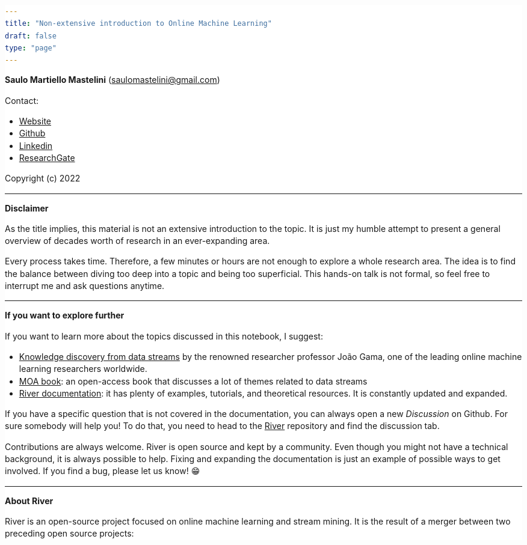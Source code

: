 ```yaml
---
title: "Non-extensive introduction to Online Machine Learning"
draft: false
type: "page"
---
```


**Saulo Martiello Mastelini** (saulomastelini@gmail.com)

Contact:

- [Website](https://smastelini.github.io)
- [Github](https://github.com/smastelini)
- [Linkedin](https://www.linkedin.com/in/smastelini/)
- [ResearchGate](https://www.researchgate.net/profile/Saulo-Mastelini)

Copyright (c) 2022

---

**Disclaimer**

As the title implies, this material is not an extensive introduction to the topic. It is just my humble attempt to present a general overview of decades worth of research in an ever-expanding area.

Every process takes time. Therefore, a few minutes or hours are not enough to explore a whole research area. The idea is to find the balance between diving too deep into a topic and being too superficial. This hands-on talk is not formal, so feel free to interrupt me and ask questions anytime.

---

**If you want to explore further**

If you want to learn more about the topics discussed in this notebook, I suggest:

- [Knowledge discovery from data streams](http://www.liaad.up.pt/area/jgama/DataStreamsCRC.pdf) by the renowned researcher professor João Gama, one of the leading online machine learning researchers worldwide.
- [MOA book](https://moa.cms.waikato.ac.nz/book-html/): an open-access book that discusses a lot of themes related to data streams
- [River documentation](https://riverml.xyz/): it has plenty of examples, tutorials, and theoretical resources. It is constantly updated and expanded.

If you have a specific question that is not covered in the documentation, you can always open a new _Discussion_ on Github. For sure somebody will help you! To do that, you need to head to the [River](https://github.com/online-ml/river) repository and find the discussion tab.

Contributions are always welcome. River is open source and kept by a community. Even though you might not have a technical background, it is always possible to help. Fixing and expanding the documentation is just an example of possible ways to get involved. If you find a bug, please let us know! 😁

---

**About River**

River is an open-source project focused on online machine learning and stream mining. It is the result of a merger between two preceding open source projects:
